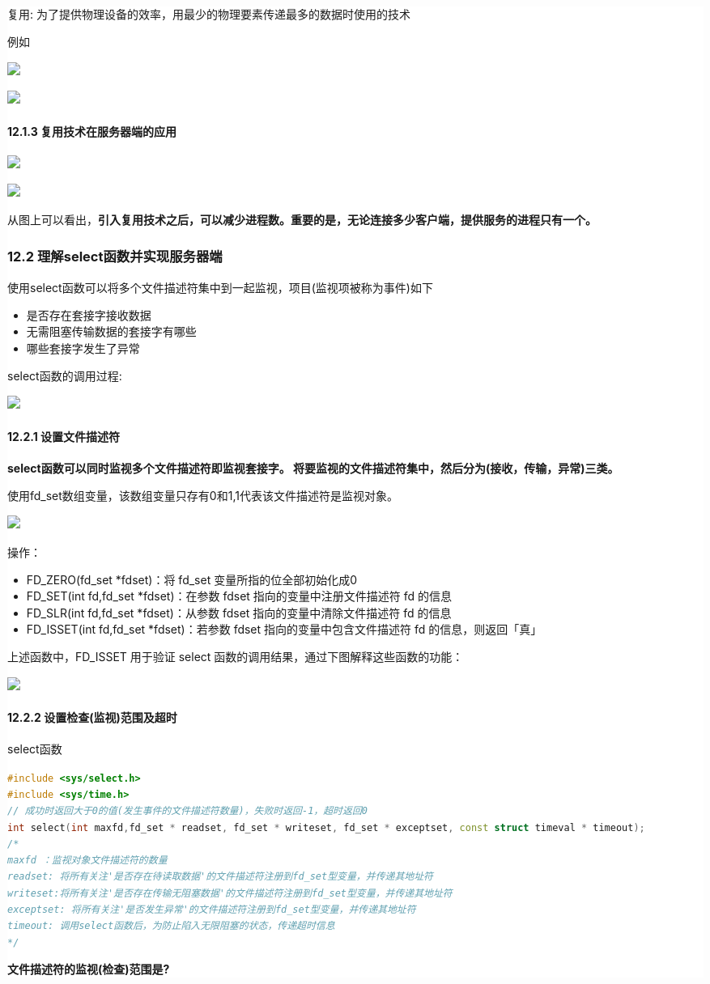 复用: 为了提供物理设备的效率，用最少的物理要素传递最多的数据时使用的技术

例如

![](https://camo.githubusercontent.com/d2da885b77c22fefc13eb758dfb5fb59f351dc6d/68747470733a2f2f73322e617831782e636f6d2f323031392f30312f32332f6b41384838312e706e67)

![](https://camo.githubusercontent.com/b05b0c747874b9f5f364492bcf0bd2708df3f8ae/68747470733a2f2f73322e617831782e636f6d2f323031392f30312f32332f6b41386267782e706e67)

#### 12.1.3 复用技术在服务器端的应用

![](https://camo.githubusercontent.com/03203c86a3a582f48514883546a979afa9f668c9/68747470733a2f2f73322e617831782e636f6d2f323031392f30312f32332f6b4147424d362e706e67)

![](https://camo.githubusercontent.com/d206a33c936ccd52bb967c9d9cdece20240b1ad9/68747470733a2f2f73322e617831782e636f6d2f323031392f30312f32332f6b414772714f2e706e67)

从图上可以看出，**引入复用技术之后，可以减少进程数。重要的是，无论连接多少客户端，提供服务的进程只有一个。**

### 12.2 理解select函数并实现服务器端

使用select函数可以将多个文件描述符集中到一起监视，项目(监视项被称为事件)如下
- 是否存在套接字接收数据
- 无需阻塞传输数据的套接字有哪些
- 哪些套接字发生了异常

select函数的调用过程:

![](https://camo.githubusercontent.com/17157a29cab47b95b75dac565fb29194fd6e948d/68747470733a2f2f73322e617831782e636f6d2f323031392f30312f32332f6b41746452732e706e67)

#### 12.2.1 设置文件描述符

**select函数可以同时监视多个文件描述符即监视套接字。 将要监视的文件描述符集中，然后分为(接收，传输，异常)三类。**

使用fd_set数组变量，该数组变量只存有0和1,1代表该文件描述符是监视对象。

![](https://camo.githubusercontent.com/96f1fcf063bab59f1eb72bb296a697812ea0dee2/68747470733a2f2f73322e617831782e636f6d2f323031392f30312f32332f6b41743269342e706e67)

操作：
- FD_ZERO(fd_set *fdset)：将 fd_set 变量所指的位全部初始化成0
- FD_SET(int fd,fd_set *fdset)：在参数 fdset 指向的变量中注册文件描述符 fd 的信息
- FD_SLR(int fd,fd_set *fdset)：从参数 fdset 指向的变量中清除文件描述符 fd 的信息
- FD_ISSET(int fd,fd_set *fdset)：若参数 fdset 指向的变量中包含文件描述符 fd 的信息，则返回「真」

上述函数中，FD_ISSET 用于验证 select 函数的调用结果，通过下图解释这些函数的功能：

![](https://camo.githubusercontent.com/a225b58d7bf8fbbda21429a167a88dac36f975e4/68747470733a2f2f73322e617831782e636f6d2f323031392f30312f32332f6b414e5237382e706e67)

#### 12.2.2 设置检查(监视)范围及超时

select函数
```c++
#include <sys/select.h>
#include <sys/time.h>
// 成功时返回大于0的值(发生事件的文件描述符数量)，失败时返回-1，超时返回0
int select(int maxfd,fd_set * readset, fd_set * writeset, fd_set * exceptset, const struct timeval * timeout);
/*
maxfd ：监视对象文件描述符的数量
readset: 将所有关注'是否存在待读取数据'的文件描述符注册到fd_set型变量，并传递其地址符
writeset:将所有关注'是否存在传输无阻塞数据'的文件描述符注册到fd_set型变量，并传递其地址符
exceptset: 将所有关注'是否发生异常'的文件描述符注册到fd_set型变量，并传递其地址符
timeout: 调用select函数后，为防止陷入无限阻塞的状态，传递超时信息
*/
```
**文件描述符的监视(检查)范围是?**
